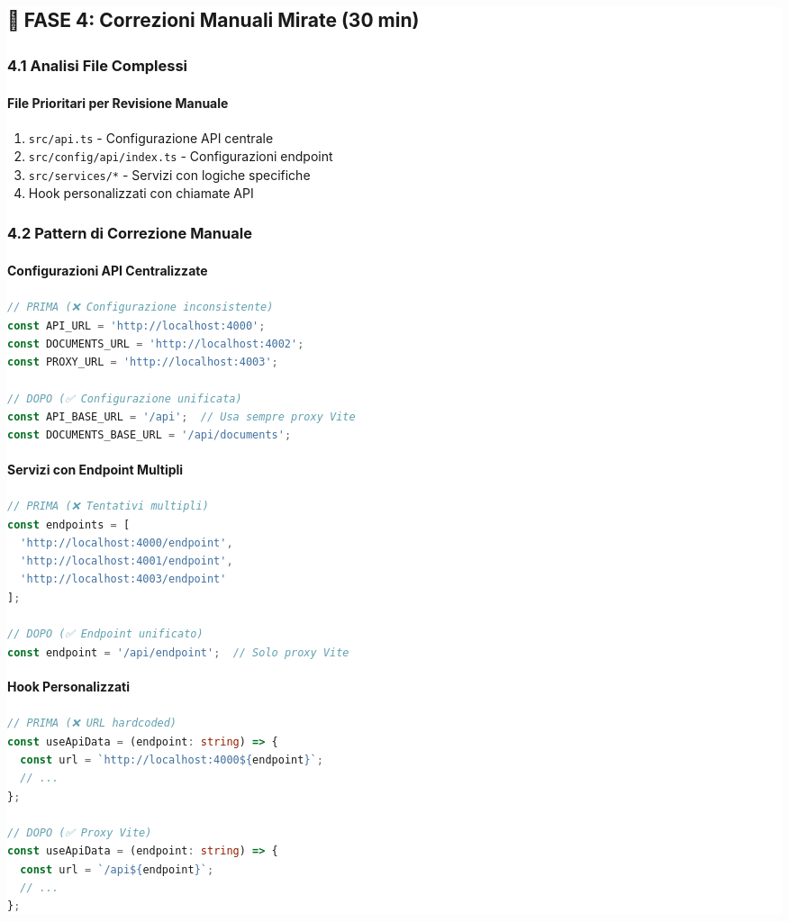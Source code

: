 ## 🎯 FASE 4: Correzioni Manuali Mirate (30 min)

### 4.1 Analisi File Complessi

#### File Prioritari per Revisione Manuale
1. `src/api.ts` - Configurazione API centrale
2. `src/config/api/index.ts` - Configurazioni endpoint
3. `src/services/*` - Servizi con logiche specifiche
4. Hook personalizzati con chiamate API

### 4.2 Pattern di Correzione Manuale

#### Configurazioni API Centralizzate
```typescript
// PRIMA (❌ Configurazione inconsistente)
const API_URL = 'http://localhost:4000';
const DOCUMENTS_URL = 'http://localhost:4002';
const PROXY_URL = 'http://localhost:4003';

// DOPO (✅ Configurazione unificata)
const API_BASE_URL = '/api';  // Usa sempre proxy Vite
const DOCUMENTS_BASE_URL = '/api/documents';
```

#### Servizi con Endpoint Multipli
```typescript
// PRIMA (❌ Tentativi multipli)
const endpoints = [
  'http://localhost:4000/endpoint',
  'http://localhost:4001/endpoint',
  'http://localhost:4003/endpoint'
];

// DOPO (✅ Endpoint unificato)
const endpoint = '/api/endpoint';  // Solo proxy Vite
```

#### Hook Personalizzati
```typescript
// PRIMA (❌ URL hardcoded)
const useApiData = (endpoint: string) => {
  const url = `http://localhost:4000${endpoint}`;
  // ...
};

// DOPO (✅ Proxy Vite)
const useApiData = (endpoint: string) => {
  const url = `/api${endpoint}`;
  // ...
};
```
